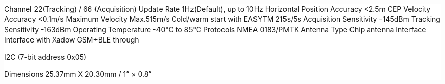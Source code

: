 </td></tr>
<tr>
<td> Channel </td>
<td> 22(Tracking) / 66 (Acquisition)
</td></tr>
<tr>
<td> Update Rate </td>
<td> 1Hz(Default), up to 10Hz
</td></tr>
<tr>
<td> Horizontal Position Accuracy </td>
<td> &lt;2.5m CEP
</td></tr>
<tr>
<td> Velocity Accuracy </td>
<td> &lt;0.1m/s
</td></tr>
<tr>
<td> Maximum Velocity </td>
<td> Max.515m/s
</td></tr>
<tr>
<td> Cold/warm start with EASYTM </td>
<td> 215s/5s
</td></tr>
<tr>
<td> Acquisition Sensitivity </td>
<td> -145dBm
</td></tr>
<tr>
<td> Tracking Sensitivity </td>
<td>-163dBm
</td></tr>
<tr>
<td> Operating Temperature </td>
<td> -40℃ to 85℃
</td></tr>
<tr>
<td> Protocols </td>
<td> NMEA 0183/PMTK
</td></tr>
<tr>
<td> Antenna Type </td>
<td> Chip antenna
</td></tr>
<tr>
<td> Interface </td>
<td> Interface with Xadow GSM+BLE through

I2C (7-bit address 0x05)

</td></tr>
<tr>
<td> Dimensions </td>
<td> 25.37mm X 20.30mm / 1” × 0.8”
</td></tr></table>
